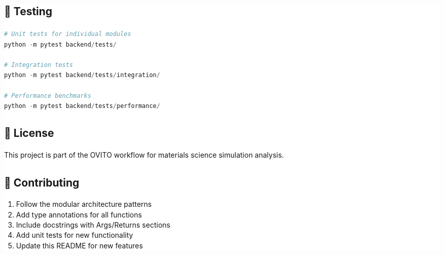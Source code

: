 ## 🧪 Testing

```python
# Unit tests for individual modules
python -m pytest backend/tests/

# Integration tests
python -m pytest backend/tests/integration/

# Performance benchmarks
python -m pytest backend/tests/performance/
```

## 📝 License

This project is part of the OVITO workflow for materials science simulation analysis.

## 🤝 Contributing

1. Follow the modular architecture patterns
2. Add type annotations for all functions
3. Include docstrings with Args/Returns sections  
4. Add unit tests for new functionality
5. Update this README for new features
